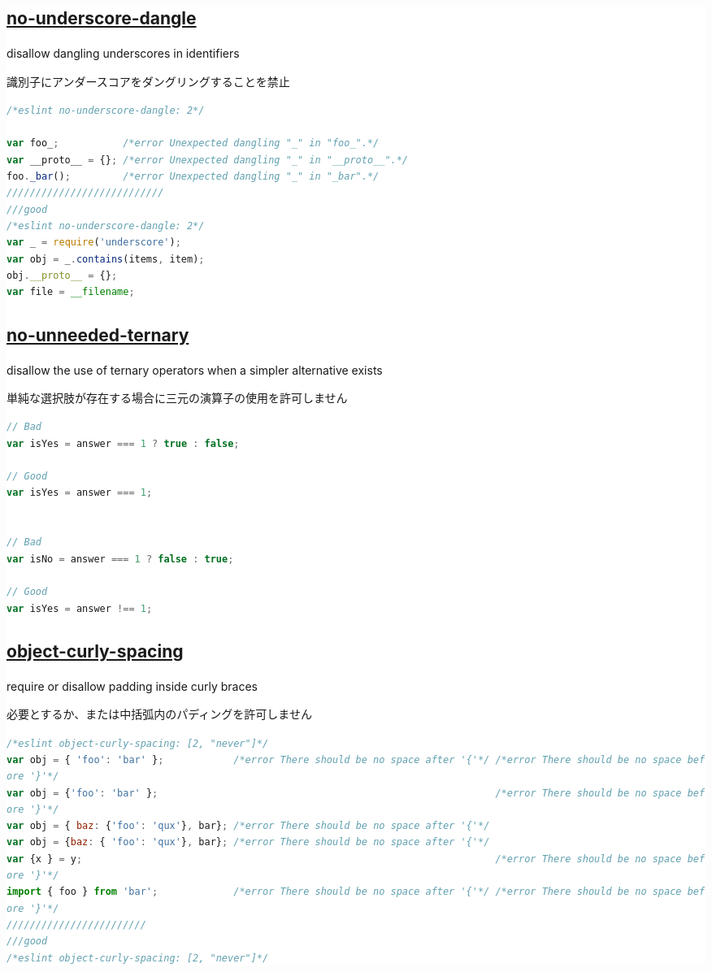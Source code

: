 ## [no-underscore-dangle](http://eslint.org/docs/rules/no-underscore-dangle)

 disallow dangling underscores in identifiers

識別子にアンダースコアをダングリングすることを禁止

```js
/*eslint no-underscore-dangle: 2*/

var foo_;           /*error Unexpected dangling "_" in "foo_".*/
var __proto__ = {}; /*error Unexpected dangling "_" in "__proto__".*/
foo._bar();         /*error Unexpected dangling "_" in "_bar".*/
///////////////////////////
///good
/*eslint no-underscore-dangle: 2*/
var _ = require('underscore');
var obj = _.contains(items, item);
obj.__proto__ = {};
var file = __filename;
```

## [no-unneeded-ternary](http://eslint.org/docs/rules/no-unneeded-ternary)

disallow the use of ternary operators when a simpler alternative exists

単純な選択肢が存在する場合に三元の演算子の使用を許可しません

```js
// Bad
var isYes = answer === 1 ? true : false;

// Good
var isYes = answer === 1;


// Bad
var isNo = answer === 1 ? false : true;

// Good
var isYes = answer !== 1;
```

## [object-curly-spacing](http://eslint.org/docs/rules/object-curly-spacing)

require or disallow padding inside curly braces

必要とするか、または中括弧内のパディングを許可しません

```js
/*eslint object-curly-spacing: [2, "never"]*/
var obj = { 'foo': 'bar' };            /*error There should be no space after '{'*/ /*error There should be no space before '}'*/
var obj = {'foo': 'bar' };                                                          /*error There should be no space before '}'*/
var obj = { baz: {'foo': 'qux'}, bar}; /*error There should be no space after '{'*/
var obj = {baz: { 'foo': 'qux'}, bar}; /*error There should be no space after '{'*/
var {x } = y;                                                                       /*error There should be no space before '}'*/
import { foo } from 'bar';             /*error There should be no space after '{'*/ /*error There should be no space before '}'*/
////////////////////////
///good
/*eslint object-curly-spacing: [2, "never"]*/
```